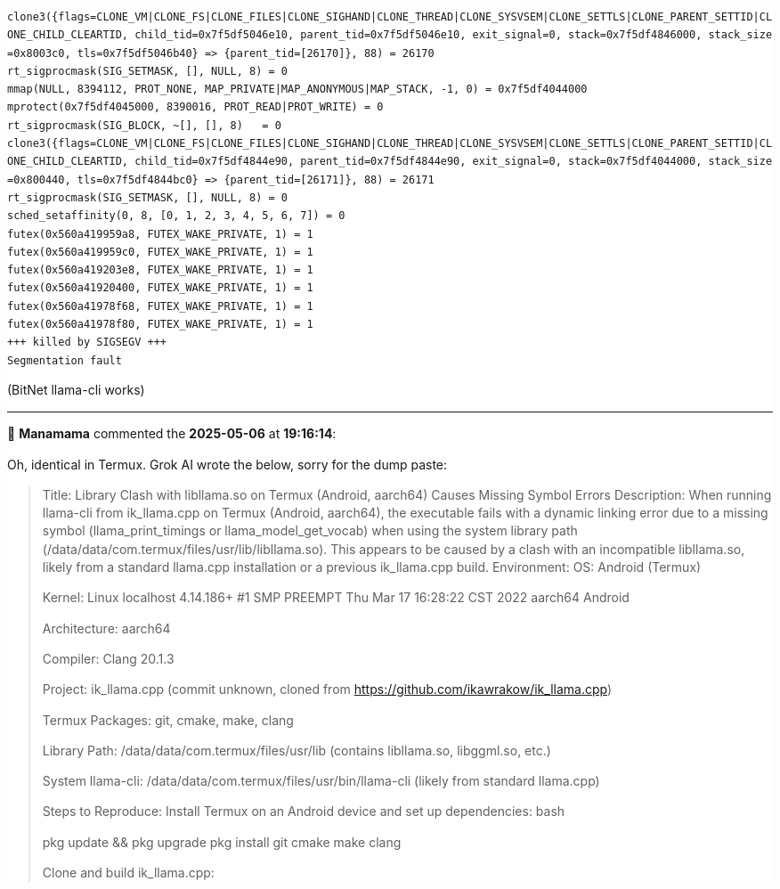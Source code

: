 ```
clone3({flags=CLONE_VM|CLONE_FS|CLONE_FILES|CLONE_SIGHAND|CLONE_THREAD|CLONE_SYSVSEM|CLONE_SETTLS|CLONE_PARENT_SETTID|CLONE_CHILD_CLEARTID, child_tid=0x7f5df5046e10, parent_tid=0x7f5df5046e10, exit_signal=0, stack=0x7f5df4846000, stack_size=0x8003c0, tls=0x7f5df5046b40} => {parent_tid=[26170]}, 88) = 26170
rt_sigprocmask(SIG_SETMASK, [], NULL, 8) = 0
mmap(NULL, 8394112, PROT_NONE, MAP_PRIVATE|MAP_ANONYMOUS|MAP_STACK, -1, 0) = 0x7f5df4044000
mprotect(0x7f5df4045000, 8390016, PROT_READ|PROT_WRITE) = 0
rt_sigprocmask(SIG_BLOCK, ~[], [], 8)   = 0
clone3({flags=CLONE_VM|CLONE_FS|CLONE_FILES|CLONE_SIGHAND|CLONE_THREAD|CLONE_SYSVSEM|CLONE_SETTLS|CLONE_PARENT_SETTID|CLONE_CHILD_CLEARTID, child_tid=0x7f5df4844e90, parent_tid=0x7f5df4844e90, exit_signal=0, stack=0x7f5df4044000, stack_size=0x800440, tls=0x7f5df4844bc0} => {parent_tid=[26171]}, 88) = 26171
rt_sigprocmask(SIG_SETMASK, [], NULL, 8) = 0
sched_setaffinity(0, 8, [0, 1, 2, 3, 4, 5, 6, 7]) = 0
futex(0x560a419959a8, FUTEX_WAKE_PRIVATE, 1) = 1
futex(0x560a419959c0, FUTEX_WAKE_PRIVATE, 1) = 1
futex(0x560a419203e8, FUTEX_WAKE_PRIVATE, 1) = 1
futex(0x560a41920400, FUTEX_WAKE_PRIVATE, 1) = 1
futex(0x560a41978f68, FUTEX_WAKE_PRIVATE, 1) = 1
futex(0x560a41978f80, FUTEX_WAKE_PRIVATE, 1) = 1
+++ killed by SIGSEGV +++
Segmentation fault
```

(BitNet llama-cli works)

---

👤 **Manamama** commented the **2025-05-06** at **19:16:14**:<br>

Oh, identical in Termux. Grok AI wrote the below, sorry for the dump paste:  

> 
> Title: Library Clash with libllama.so on Termux (Android, aarch64) Causes Missing Symbol Errors
> Description:
> When running llama-cli from ik_llama.cpp on Termux (Android, aarch64), the executable fails with a dynamic linking error due to a missing symbol (llama_print_timings or llama_model_get_vocab) when using the system library path (/data/data/com.termux/files/usr/lib/libllama.so). This appears to be caused by a clash with an incompatible libllama.so, likely from a standard llama.cpp installation or a previous ik_llama.cpp build.
> Environment:
> OS: Android (Termux)
> 
> Kernel: Linux localhost 4.14.186+ #1 SMP PREEMPT Thu Mar 17 16:28:22 CST 2022 aarch64 Android
> 
> Architecture: aarch64
> 
> Compiler: Clang 20.1.3
> 
> Project: ik_llama.cpp (commit unknown, cloned from https://github.com/ikawrakow/ik_llama.cpp)
> 
> Termux Packages: git, cmake, make, clang
> 
> Library Path: /data/data/com.termux/files/usr/lib (contains libllama.so, libggml.so, etc.)
> 
> System llama-cli: /data/data/com.termux/files/usr/bin/llama-cli (likely from standard llama.cpp)
> 
> Steps to Reproduce:
> Install Termux on an Android device and set up dependencies:
> bash
> 
> pkg update && pkg upgrade
> pkg install git cmake make clang
> 
> Clone and build ik_llama.cpp: